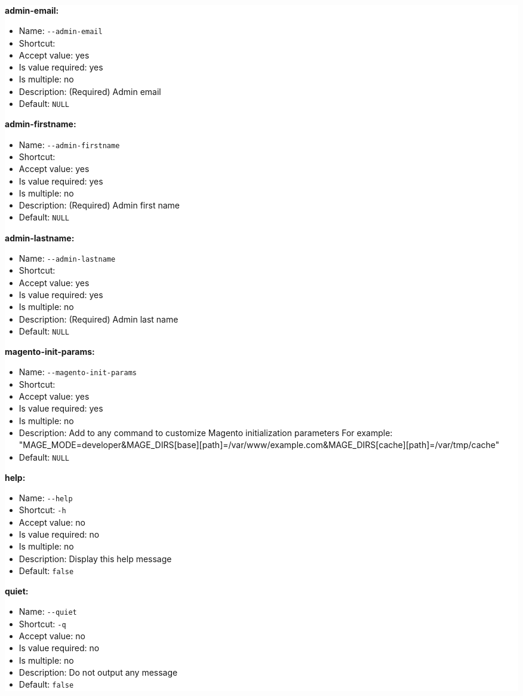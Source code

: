 **admin-email:**

* Name: `--admin-email`
* Shortcut: <none>
* Accept value: yes
* Is value required: yes
* Is multiple: no
* Description: (Required) Admin email
* Default: `NULL`

**admin-firstname:**

* Name: `--admin-firstname`
* Shortcut: <none>
* Accept value: yes
* Is value required: yes
* Is multiple: no
* Description: (Required) Admin first name
* Default: `NULL`

**admin-lastname:**

* Name: `--admin-lastname`
* Shortcut: <none>
* Accept value: yes
* Is value required: yes
* Is multiple: no
* Description: (Required) Admin last name
* Default: `NULL`

**magento-init-params:**

* Name: `--magento-init-params`
* Shortcut: <none>
* Accept value: yes
* Is value required: yes
* Is multiple: no
* Description: Add to any command to customize Magento initialization parameters
  For example: "MAGE_MODE=developer&MAGE_DIRS[base][path]=/var/www/example.com&MAGE_DIRS[cache][path]=/var/tmp/cache"
* Default: `NULL`

**help:**

* Name: `--help`
* Shortcut: `-h`
* Accept value: no
* Is value required: no
* Is multiple: no
* Description: Display this help message
* Default: `false`

**quiet:**

* Name: `--quiet`
* Shortcut: `-q`
* Accept value: no
* Is value required: no
* Is multiple: no
* Description: Do not output any message
* Default: `false`
